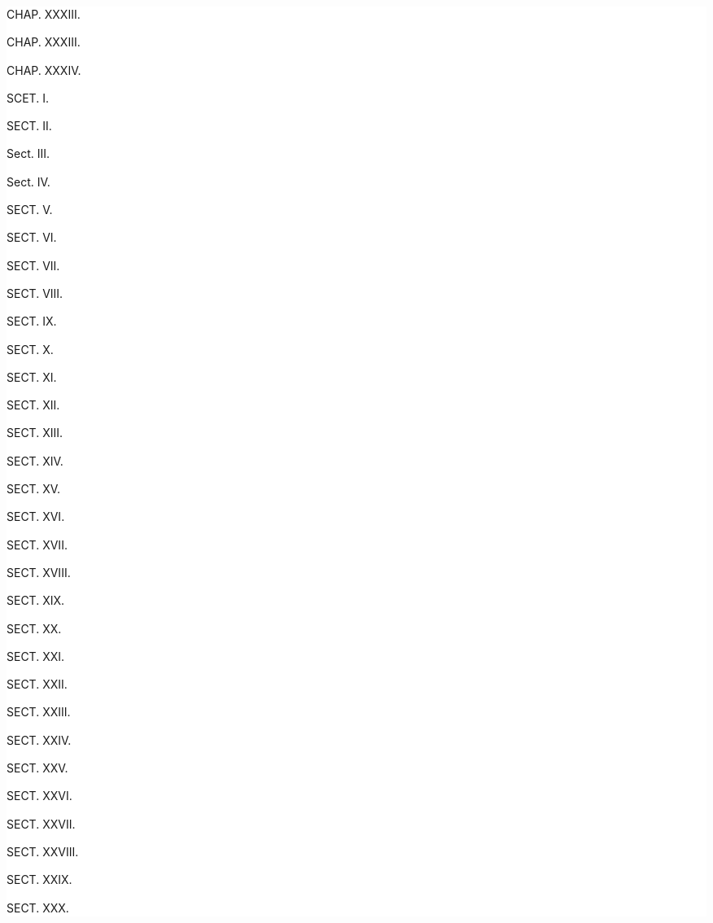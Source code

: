 CHAP. XXXIII.

CHAP. XXXIII.

CHAP. XXXIV.

SCET. I.

SECT. II.

Sect. III.

Sect. IV.

SECT. V.

SECT. VI.

SECT. VII.

SECT. VIII.

SECT. IX.

SECT. X.

SECT. XI.

SECT. XII.

SECT. XIII.

SECT. XIV.

SECT. XV.

SECT. XVI.

SECT. XVII.

SECT. XVIII.

SECT. XIX.

SECT. XX.

SECT. XXI.

SECT. XXII.

SECT. XXIII.

SECT. XXIV.

SECT. XXV.

SECT. XXVI.

SECT. XXVII.

SECT. XXVIII.

SECT. XXIX.

SECT. XXX.
